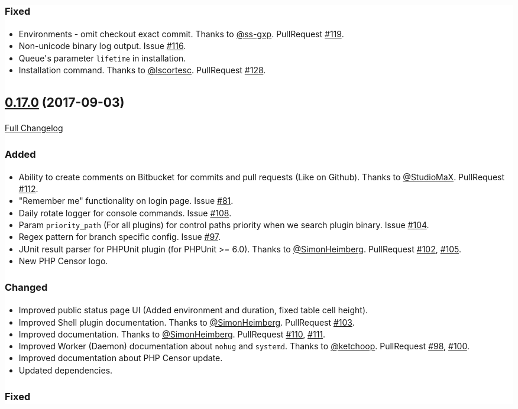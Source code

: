 ### Fixed

- Environments - omit checkout exact commit. Thanks to [@ss-gxp](https://github.com/ss-gxp). PullRequest 
[#119](https://github.com/php-censor/php-censor/pull/119).
- Non-unicode binary log output. Issue [#116](https://github.com/php-censor/php-censor/issues/116).
- Queue's parameter `lifetime` in installation.
- Installation command. Thanks to [@lscortesc](https://github.com/lscortesc). PullRequest 
[#128](https://github.com/php-censor/php-censor/pull/128).


## [0.17.0](https://github.com/php-censor/php-censor/tree/0.17.0) (2017-09-03)

[Full Changelog](https://github.com/php-censor/php-censor/compare/0.16.0...0.17.0)

### Added

- Ability to create comments on Bitbucket for commits and pull requests (Like on Github). Thanks to 
[@StudioMaX](https://github.com/StudioMaX). PullRequest [#112](https://github.com/php-censor/php-censor/pull/112).
- "Remember me" functionality on login page. Issue [#81](https://github.com/php-censor/php-censor/issues/81).
- Daily rotate logger for console commands. Issue [#108](https://github.com/php-censor/php-censor/issues/108).
- Param `priority_path` (For all plugins) for control paths priority when we search plugin binary. 
Issue [#104](https://github.com/php-censor/php-censor/issues/104).
- Regex pattern for branch specific config. Issue [#97](https://github.com/php-censor/php-censor/issues/97).
- JUnit result parser for PHPUnit plugin (for PHPUnit >= 6.0). Thanks to 
[@SimonHeimberg](https://github.com/SimonHeimberg). PullRequest [#102](https://github.com/php-censor/php-censor/pull/102),
[#105](https://github.com/php-censor/php-censor/pull/105).
- New PHP Censor logo.

### Changed

- Improved public status page UI (Added environment and duration, fixed table cell height).
- Improved Shell plugin documentation. Thanks to [@SimonHeimberg](https://github.com/SimonHeimberg). PullRequest 
[#103](https://github.com/php-censor/php-censor/pull/103).
- Improved documentation. Thanks to [@SimonHeimberg](https://github.com/SimonHeimberg). PullRequest 
[#110](https://github.com/php-censor/php-censor/pull/110), [#111](https://github.com/php-censor/php-censor/pull/111).
- Improved Worker (Daemon) documentation about `nohug` and `systemd`. Thanks to 
[@ketchoop](https://github.com/ketchoop). PullRequest [#98](https://github.com/php-censor/php-censor/pull/98), 
[#100](https://github.com/php-censor/php-censor/pull/100).
- Improved documentation about PHP Censor update.
- Updated dependencies.

### Fixed
